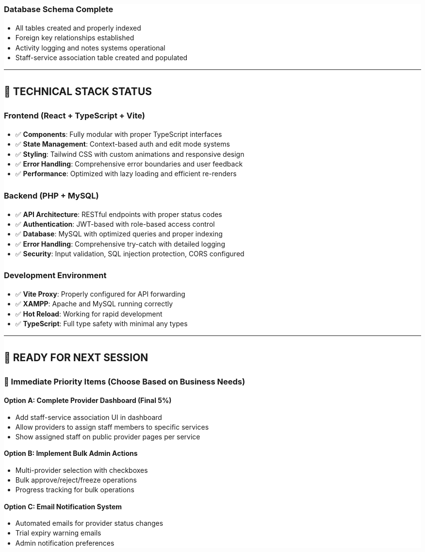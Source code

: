 ### **Database Schema Complete**
- All tables created and properly indexed
- Foreign key relationships established
- Activity logging and notes systems operational
- Staff-service association table created and populated

---

## 🔧 **TECHNICAL STACK STATUS**

### **Frontend (React + TypeScript + Vite)**
- ✅ **Components**: Fully modular with proper TypeScript interfaces
- ✅ **State Management**: Context-based auth and edit mode systems
- ✅ **Styling**: Tailwind CSS with custom animations and responsive design
- ✅ **Error Handling**: Comprehensive error boundaries and user feedback
- ✅ **Performance**: Optimized with lazy loading and efficient re-renders

### **Backend (PHP + MySQL)**  
- ✅ **API Architecture**: RESTful endpoints with proper status codes
- ✅ **Authentication**: JWT-based with role-based access control
- ✅ **Database**: MySQL with optimized queries and proper indexing
- ✅ **Error Handling**: Comprehensive try-catch with detailed logging
- ✅ **Security**: Input validation, SQL injection protection, CORS configured

### **Development Environment**
- ✅ **Vite Proxy**: Properly configured for API forwarding
- ✅ **XAMPP**: Apache and MySQL running correctly
- ✅ **Hot Reload**: Working for rapid development
- ✅ **TypeScript**: Full type safety with minimal any types

---

## 🚀 **READY FOR NEXT SESSION**

### **🎯 Immediate Priority Items (Choose Based on Business Needs)**

**Option A: Complete Provider Dashboard (Final 5%)**
- Add staff-service association UI in dashboard
- Allow providers to assign staff members to specific services
- Show assigned staff on public provider pages per service

**Option B: Implement Bulk Admin Actions**
- Multi-provider selection with checkboxes
- Bulk approve/reject/freeze operations
- Progress tracking for bulk operations

**Option C: Email Notification System**
- Automated emails for provider status changes
- Trial expiry warning emails
- Admin notification preferences
